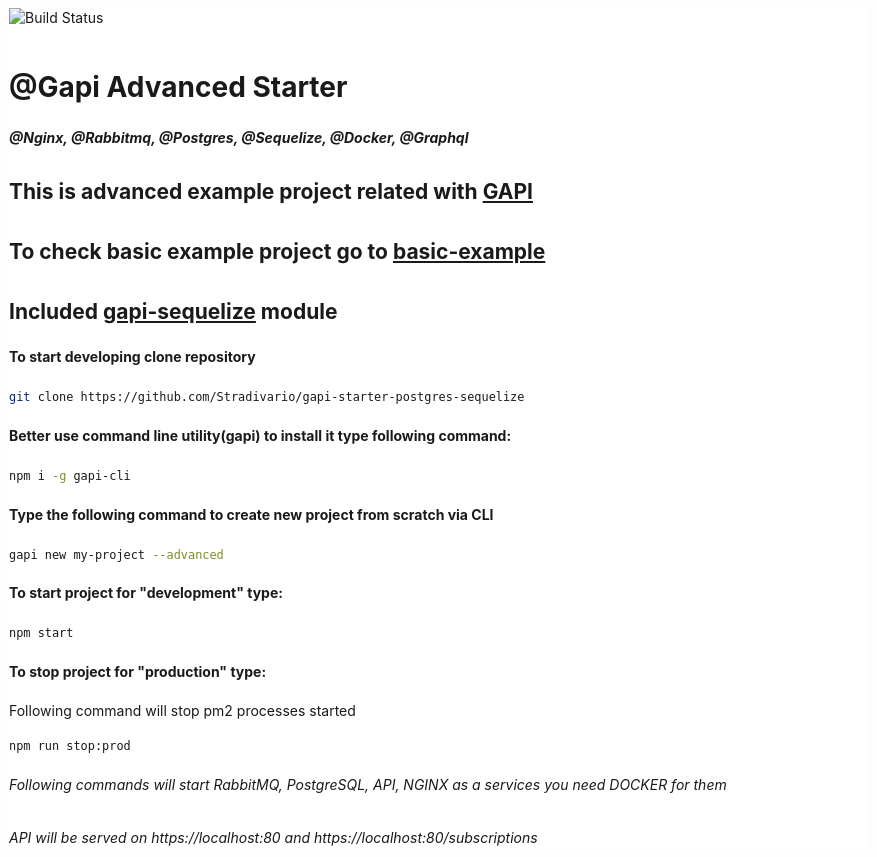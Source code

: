 ![Build Status](http://gitlab.youvolio.com/gapi/gapi-starter-postgres-sequelize/badges/master/build.svg)

# @Gapi Advanced Starter 
##### @Nginx, @Rabbitmq, @Postgres, @Sequelize, @Docker, @Graphql

## This is advanced example project related with [GAPI](https://github.com/Stradivario/gapi)
## To check basic example project go to [basic-example](https://github.com/Stradivario/gapi-starter)

## Included [gapi-sequelize](https://github.com/Stradivario/gapi-sequelize) module


#### To start developing clone repository

```bash
git clone https://github.com/Stradivario/gapi-starter-postgres-sequelize
```

#### Better use command line utility(gapi) to install it type following command:

```bash
npm i -g gapi-cli
```



#### Type the following command to create new project from scratch via CLI

```bash
gapi new my-project --advanced
```

#### To start project for "development" type:

```bash
npm start
```

#### To stop project for "production" type:
Following command will stop pm2 processes started
```bash
npm run stop:prod
```

###### Following commands will start RabbitMQ, PostgreSQL, API, NGINX as a services you need DOCKER for them
###### API will be served on https://localhost:80 and https://localhost:80/subscriptions
